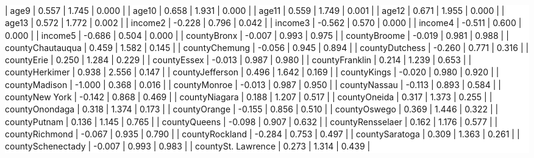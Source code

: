 | age9               |   0.557 | 1.745 |   0.000 |
| age10              |   0.658 | 1.931 |   0.000 |
| age11              |   0.559 | 1.749 |   0.001 |
| age12              |   0.671 | 1.955 |   0.000 |
| age13              |   0.572 | 1.772 |   0.002 |
| income2            |  -0.228 | 0.796 |   0.042 |
| income3            |  -0.562 | 0.570 |   0.000 |
| income4            |  -0.511 | 0.600 |   0.000 |
| income5            |  -0.686 | 0.504 |   0.000 |
| countyBronx        |  -0.007 | 0.993 |   0.975 |
| countyBroome       |  -0.019 | 0.981 |   0.988 |
| countyChautauqua   |   0.459 | 1.582 |   0.145 |
| countyChemung      |  -0.056 | 0.945 |   0.894 |
| countyDutchess     |  -0.260 | 0.771 |   0.316 |
| countyErie         |   0.250 | 1.284 |   0.229 |
| countyEssex        |  -0.013 | 0.987 |   0.980 |
| countyFranklin     |   0.214 | 1.239 |   0.653 |
| countyHerkimer     |   0.938 | 2.556 |   0.147 |
| countyJefferson    |   0.496 | 1.642 |   0.169 |
| countyKings        |  -0.020 | 0.980 |   0.920 |
| countyMadison      |  -1.000 | 0.368 |   0.016 |
| countyMonroe       |  -0.013 | 0.987 |   0.950 |
| countyNassau       |  -0.113 | 0.893 |   0.584 |
| countyNew York     |  -0.142 | 0.868 |   0.469 |
| countyNiagara      |   0.188 | 1.207 |   0.517 |
| countyOneida       |   0.317 | 1.373 |   0.255 |
| countyOnondaga     |   0.318 | 1.374 |   0.173 |
| countyOrange       |  -0.155 | 0.856 |   0.510 |
| countyOswego       |   0.369 | 1.446 |   0.322 |
| countyPutnam       |   0.136 | 1.145 |   0.765 |
| countyQueens       |  -0.098 | 0.907 |   0.632 |
| countyRensselaer   |   0.162 | 1.176 |   0.577 |
| countyRichmond     |  -0.067 | 0.935 |   0.790 |
| countyRockland     |  -0.284 | 0.753 |   0.497 |
| countySaratoga     |   0.309 | 1.363 |   0.261 |
| countySchenectady  |  -0.007 | 0.993 |   0.983 |
| countySt. Lawrence |   0.273 | 1.314 |   0.439 |
